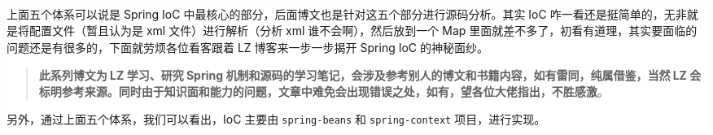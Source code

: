 上面五个体系可以说是 Spring IoC 中最核心的部分，后面博文也是针对这五个部分进行源码分析。其实 IoC 咋一看还是挺简单的，无非就是将配置文件（暂且认为是 xml 文件）进行解析（分析 xml 谁不会啊），然后放到一个 Map 里面就差不多了，初看有道理，其实要面临的问题还是有很多的，下面就劳烦各位看客跟着 LZ 博客来一步一步揭开 Spring IoC 的神秘面纱。

> **此系列博文为 LZ 学习、研究 Spring 机制和源码的学习笔记，会涉及参考别人的博文和书籍内容，如有雷同，纯属借鉴，当然 LZ 会标明参考来源。同时由于知识面和能力的问题，文章中难免会出现错误之处，如有，望各位大佬指出，不胜感激**。

另外，通过上面五个体系，我们可以看出，IoC 主要由 `spring-beans` 和 `spring-context` 项目，进行实现。
